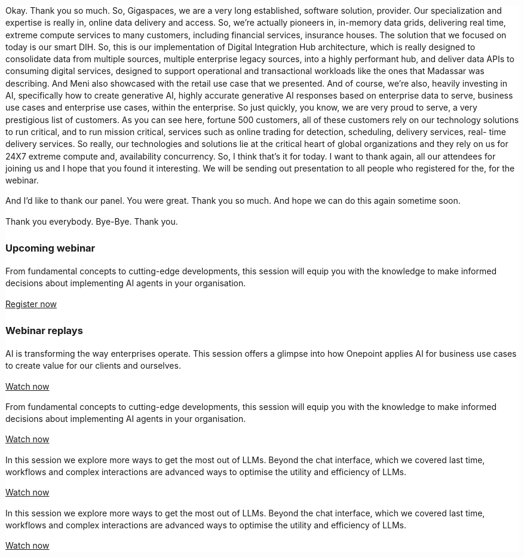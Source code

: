 Okay. Thank you so much. So, Gigaspaces, we are a very long established, software solution, provider. Our specialization and expertise is really in, online data delivery and access. So, we’re actually pioneers in, in-memory data grids, delivering real time, extreme compute services to many customers, including financial services, insurance houses. The solution that we focused on today is our smart DIH. So, this is our implementation of Digital Integration Hub architecture, which is really designed to consolidate data from multiple sources, multiple enterprise legacy sources, into a highly performant hub, and deliver data APIs to consuming digital services, designed to support operational and transactional workloads like the ones that Madassar was describing. And Meni also showcased with the retail use case that we presented. And of course, we’re also, heavily investing in AI, specifically how to create generative AI, highly accurate generative AI responses based on enterprise data to serve, business use cases and enterprise use cases, within the enterprise. So just quickly, you know, we are very proud to serve, a very prestigious list of customers. As you can see here, fortune 500 customers, all of these customers rely on our technology solutions to run critical, and to run mission critical, services such as online trading for detection, scheduling, delivery services, real- time delivery services. So really, our technologies and solutions lie at the critical heart of global organizations and they rely on us for 24X7 extreme compute and, availability concurrency. So, I think that’s it for today. I want to thank again, all our attendees for joining us and I hope that you found it interesting. We will be sending out presentation to all people who registered for the, for the webinar.

And I’d like to thank our panel. You were great. Thank you so much. And hope we can do this again sometime soon.

Thank you everybody. Bye-Bye. Thank you.

### Upcoming webinar

From fundamental concepts to cutting-edge developments, this session will equip you with the knowledge to make informed decisions about implementing AI agents in your organisation.

[Register now](/techtalk/ai-agents-demystified/)

### Webinar replays

AI is transforming the way enterprises operate. This session offers a glimpse into how Onepoint applies AI for business use cases to create value for our clients and ourselves.

[Watch now](/techtalk/making-ai-work-for-you-how-onepoint-does-it/)

From fundamental concepts to cutting-edge developments, this session will equip you with the knowledge to make informed decisions about implementing AI agents in your organisation.

[Watch now](/techtalk/ai-agents-demystified/)

In this session we explore more ways to get the most out of LLMs. Beyond the chat interface, which we covered last time, workflows and complex interactions are advanced ways to optimise the utility and efficiency of LLMs.

[Watch now](/techtalk/the-future-of-enterprise-data-access/)

In this session we explore more ways to get the most out of LLMs. Beyond the chat interface, which we covered last time, workflows and complex interactions are advanced ways to optimise the utility and efficiency of LLMs.

[Watch now](/techtalk/unleashing-the-power-of-large-language-models-part-2-workflows-and-complex-interactions/)
